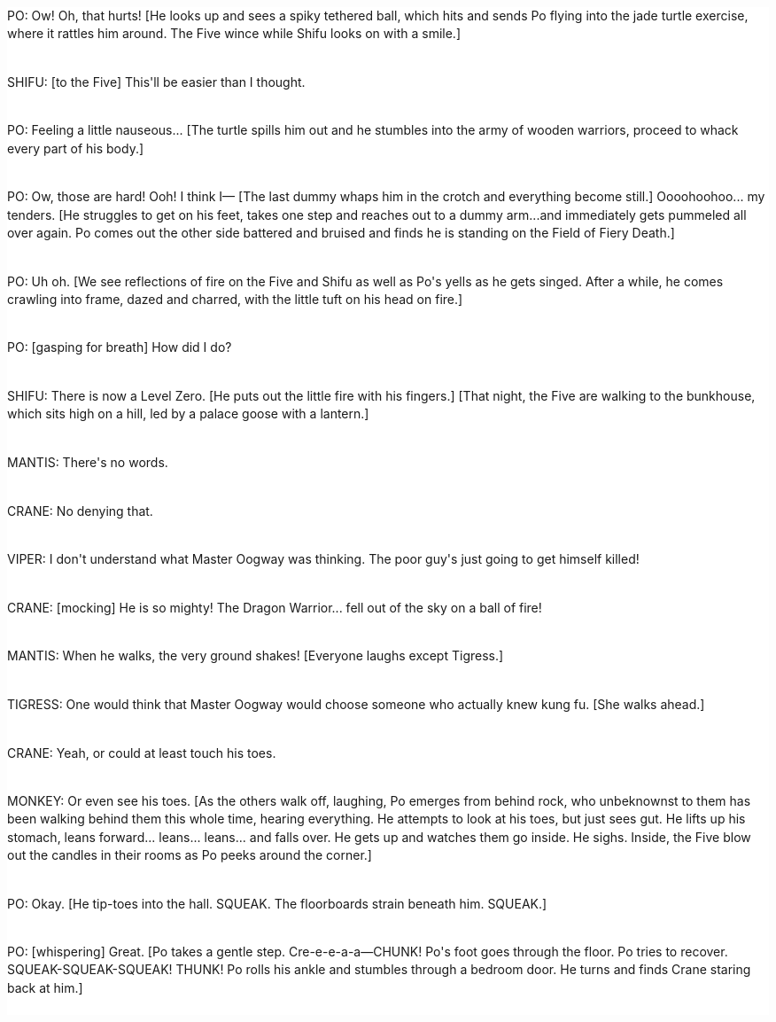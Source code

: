 PO: Ow! Oh, that hurts! 
[He looks up and sees a spiky tethered ball, which hits and sends Po flying into the jade turtle exercise, where it rattles him around. The Five wince while Shifu looks on with a smile.] <br/><br/>

SHIFU: [to the Five] This'll be easier than I thought. <br/><br/>

PO: Feeling a little nauseous... 
[The turtle spills him out and he stumbles into the army of wooden warriors, proceed to whack every part of his body.] <br/><br/>

PO: Ow, those are hard! Ooh! I think I— [The last dummy whaps him in the crotch and everything become still.] Oooohoohoo... my tenders. 
[He struggles to get on his feet, takes one step and reaches out to a dummy arm...and immediately gets pummeled all over again. Po comes out the other side battered and bruised and finds he is standing on the Field of Fiery Death.] <br/><br/>

PO: Uh oh. 
[We see reflections of fire on the Five and Shifu as well as Po's yells as he gets singed. After a while, he comes crawling into frame, dazed and charred, with the little tuft on his head on fire.] <br/><br/>

PO: [gasping for breath] How did I do? <br/><br/>

SHIFU: There is now a Level Zero. [He puts out the little fire with his fingers.] 
[That night, the Five are walking to the bunkhouse, which sits high on a hill, led by a palace goose with a lantern.] <br/><br/>

MANTIS: There's no words. <br/><br/>

CRANE: No denying that. <br/><br/>

VIPER: I don't understand what Master Oogway was thinking. The poor guy's just going to get himself killed! <br/><br/>

CRANE: [mocking] He is so mighty! The Dragon Warrior... fell out of the sky on a ball of fire! <br/><br/>

MANTIS: When he walks, the very ground shakes! 
[Everyone laughs except Tigress.] <br/><br/>

TIGRESS: One would think that Master Oogway would choose someone who actually knew kung fu. [She walks ahead.] <br/><br/>

CRANE: Yeah, or could at least touch his toes. <br/><br/>

MONKEY: Or even see his toes. 
[As the others walk off, laughing, Po emerges from behind rock, who unbeknownst to them has been walking behind them this whole time, hearing everything. He attempts to look at his toes, but just sees gut. He lifts up his stomach, leans forward... leans... leans... and falls over. He gets up and watches them go inside. He sighs.
Inside, the Five blow out the candles in their rooms as Po peeks around the corner.] <br/><br/>

PO: Okay. 
[He tip-toes into the hall. SQUEAK. The floorboards strain beneath him. SQUEAK.] <br/><br/>

PO: [whispering] Great. 
[Po takes a gentle step. Cre-e-e-a-a—CHUNK! Po's foot goes through the floor. Po tries to recover. SQUEAK-SQUEAK-SQUEAK! THUNK! Po rolls his ankle and stumbles through a bedroom door. He turns and finds Crane staring back at him.] <br/><br/>
